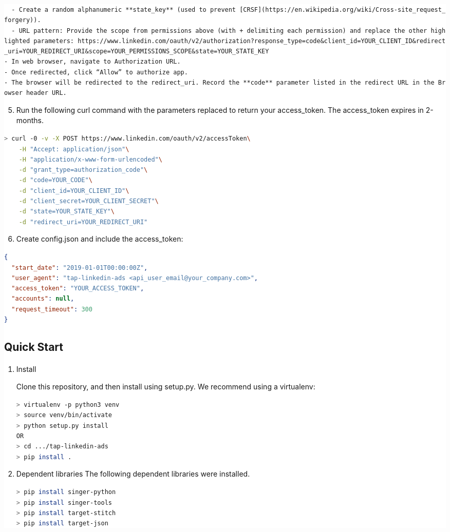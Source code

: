       - Create a random alphanumeric **state_key** (used to prevent [CRSF](https://en.wikipedia.org/wiki/Cross-site_request_forgery)).
      - URL pattern: Provide the scope from permissions above (with + delimiting each permission) and replace the other highlighted parameters: https://www.linkedin.com/oauth/v2/authorization?response_type=code&client_id=YOUR_CLIENT_ID&redirect_uri=YOUR_REDIRECT_URI&scope=YOUR_PERMISSIONS_SCOPE&state=YOUR_STATE_KEY
    - In web browser, navigate to Authorization URL.
    - Once redirected, click “Allow” to authorize app.
    - The browser will be redirected to the redirect_uri. Record the **code** parameter listed in the redirect URL in the Browser header URL.
5. Run the following curl command with the parameters replaced to return your access_token. The access_token expires in 2-months.
```bash
> curl -0 -v -X POST https://www.linkedin.com/oauth/v2/accessToken\
    -H "Accept: application/json"\
    -H "application/x-www-form-urlencoded"\
    -d "grant_type=authorization_code"\
    -d "code=YOUR_CODE"\
    -d "client_id=YOUR_CLIENT_ID"\
    -d "client_secret=YOUR_CLIENT_SECRET"\
    -d "state=YOUR_STATE_KEY"\
    -d "redirect_uri=YOUR_REDIRECT_URI"
```
6. Create config.json and include the access_token:
```json
{
  "start_date": "2019-01-01T00:00:00Z",
  "user_agent": "tap-linkedin-ads <api_user_email@your_company.com>",
  "access_token": "YOUR_ACCESS_TOKEN",
  "accounts": null,
  "request_timeout": 300
}
```

## Quick Start

1. Install

    Clone this repository, and then install using setup.py. We recommend using a virtualenv:

    ```bash
    > virtualenv -p python3 venv
    > source venv/bin/activate
    > python setup.py install
    OR
    > cd .../tap-linkedin-ads
    > pip install .
    ```
2. Dependent libraries
    The following dependent libraries were installed.
    ```bash
    > pip install singer-python
    > pip install singer-tools
    > pip install target-stitch
    > pip install target-json
    